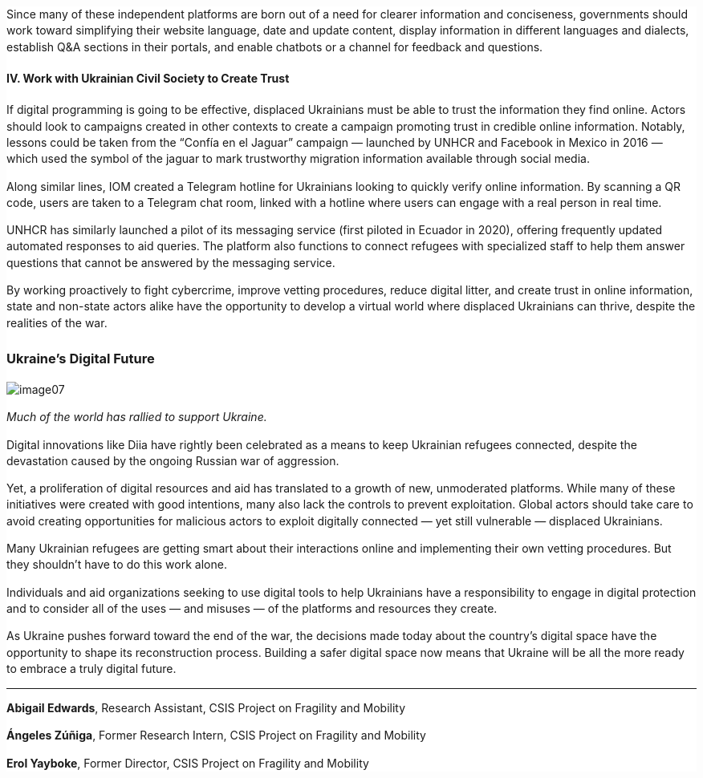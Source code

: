 Since many of these independent platforms are born out of a need for clearer information and conciseness, governments should work toward simplifying their website language, date and update content, display information in different languages and dialects, establish Q&A sections in their portals, and enable chatbots or a channel for feedback and questions.

#### IV. Work with Ukrainian Civil Society to Create Trust

If digital programming is going to be effective, displaced Ukrainians must be able to trust the information they find online. Actors should look to campaigns created in other contexts to create a campaign promoting trust in credible online information. Notably, lessons could be taken from the “Confía en el Jaguar” campaign — launched by UNHCR and Facebook in Mexico in 2016 — which used the symbol of the jaguar to mark trustworthy migration information available through social media.

Along similar lines, IOM created a Telegram hotline for Ukrainians looking to quickly verify online information. By scanning a QR code, users are taken to a Telegram chat room, linked with a hotline where users can engage with a real person in real time.

UNHCR has similarly launched a pilot of its messaging service (first piloted in Ecuador in 2020), offering frequently updated automated responses to aid queries. The platform also functions to connect refugees with specialized staff to help them answer questions that cannot be answered by the messaging service.

By working proactively to fight cybercrime, improve vetting procedures, reduce digital litter, and create trust in online information, state and non-state actors alike have the opportunity to develop a virtual world where displaced Ukrainians can thrive, despite the realities of the war.


### Ukraine’s Digital Future

![image07](https://i.imgur.com/ahDpG6d.jpg)

_Much of the world has rallied to support Ukraine._

Digital innovations like Diia have rightly been celebrated as a means to keep Ukrainian refugees connected, despite the devastation caused by the ongoing Russian war of aggression.

Yet, a proliferation of digital resources and aid has translated to a growth of new, unmoderated platforms. While many of these initiatives were created with good intentions, many also lack the controls to prevent exploitation. Global actors should take care to avoid creating opportunities for malicious actors to exploit digitally connected — yet still vulnerable — displaced Ukrainians.

Many Ukrainian refugees are getting smart about their interactions online and implementing their own vetting procedures. But they shouldn’t have to do this work alone.

Individuals and aid organizations seeking to use digital tools to help Ukrainians have a responsibility to engage in digital protection and to consider all of the uses — and misuses — of the platforms and resources they create.

As Ukraine pushes forward toward the end of the war, the decisions made today about the country’s digital space have the opportunity to shape its reconstruction process. Building a safer digital space now means that Ukraine will be all the more ready to embrace a truly digital future. 

---

__Abigail Edwards__, Research Assistant, CSIS Project on Fragility and Mobility

__Ángeles Zúñiga__, Former Research Intern, CSIS Project on Fragility and Mobility

__Erol Yayboke__, Former Director, CSIS Project on Fragility and Mobility
